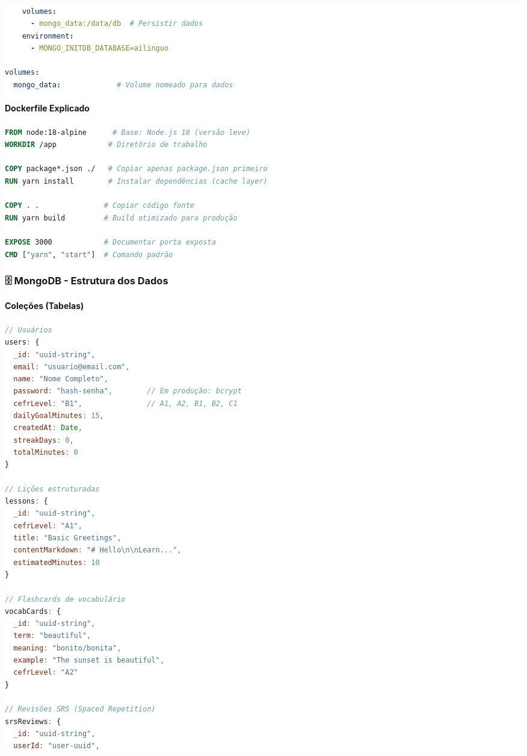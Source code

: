 ```yaml
    volumes:
      - mongo_data:/data/db  # Persistir dados
    environment:
      - MONGO_INITDB_DATABASE=ailinguo

volumes:
  mongo_data:             # Volume nomeado para dados
```

#### **Dockerfile Explicado**
```dockerfile
FROM node:18-alpine      # Base: Node.js 18 (versão leve)
WORKDIR /app            # Diretório de trabalho

COPY package*.json ./   # Copiar apenas package.json primeiro
RUN yarn install        # Instalar dependências (cache layer)

COPY . .               # Copiar código fonte
RUN yarn build         # Build otimizado para produção

EXPOSE 3000            # Documentar porta exposta
CMD ["yarn", "start"]  # Comando padrão
```

### 🗄️ **MongoDB - Estrutura dos Dados**

#### **Coleções (Tabelas)**
```javascript
// Usuários
users: {
  _id: "uuid-string",
  email: "usuario@email.com",
  name: "Nome Completo",
  password: "hash-senha",        // Em produção: bcrypt
  cefrLevel: "B1",               // A1, A2, B1, B2, C1
  dailyGoalMinutes: 15,
  createdAt: Date,
  streakDays: 0,
  totalMinutes: 0
}

// Lições estruturadas
lessons: {
  _id: "uuid-string",
  cefrLevel: "A1",
  title: "Basic Greetings",
  contentMarkdown: "# Hello\n\nLearn...",
  estimatedMinutes: 10
}

// Flashcards de vocabulário
vocabCards: {
  _id: "uuid-string",
  term: "beautiful",
  meaning: "bonito/bonita",
  example: "The sunset is beautiful",
  cefrLevel: "A2"
}

// Revisões SRS (Spaced Repetition)
srsReviews: {
  _id: "uuid-string",
  userId: "user-uuid",
```